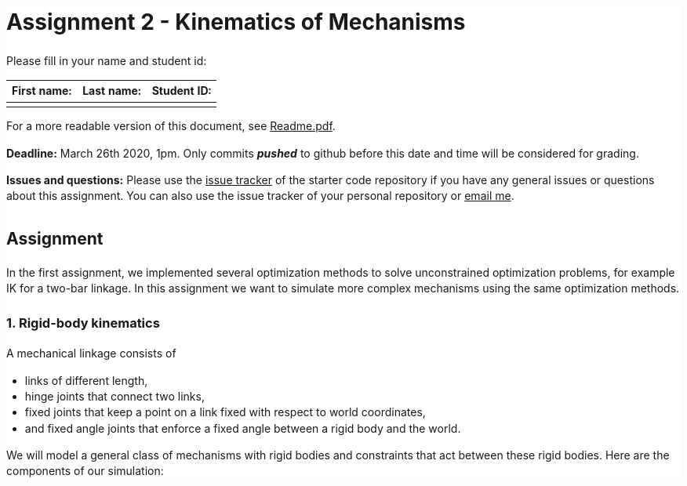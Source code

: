 # Assignment 2 - Kinematics of Mechanisms

Please fill in your name and student id:

| First name: | Last name: | Student ID: |
| ----------- | ---------- | ----------- |
|             |            |             |

For a more readable version of this document, see [Readme.pdf](Readme.pdf).

**Deadline:** March 26th 2020, 1pm. Only commits ***pushed*** to github before this date and time will be considered for grading.

**Issues and questions:** Please use the [issue tracker](https://github.com/cmm-20/a2) of the starter code repository if you have any general issues or questions about this assignment. You can also use the issue tracker of your personal repository or [email me](mailto:moritzge@inf.ethz.ch).

## Assignment

In the first assignment, we implemented several optimization methods to solve unconstrained optimization problems, for example IK for a two-bar linkage. In this assignment we want to simulate more complex mechanisms using the same optimization methods.

### 1. Rigid-body kinematics

A mechanical linkage consists of 

- links of different length,
- hinge joints that connect two links,
- fixed joints that keep a point on a link fixed with respect to world coordinates,
- and fixed angle joints that enforce a fixed angle between a rigid body and the world. 

We will model a general class of mechanisms with rigid bodies and constraints that act between these rigid bodies. Here are the components of our simulation:
